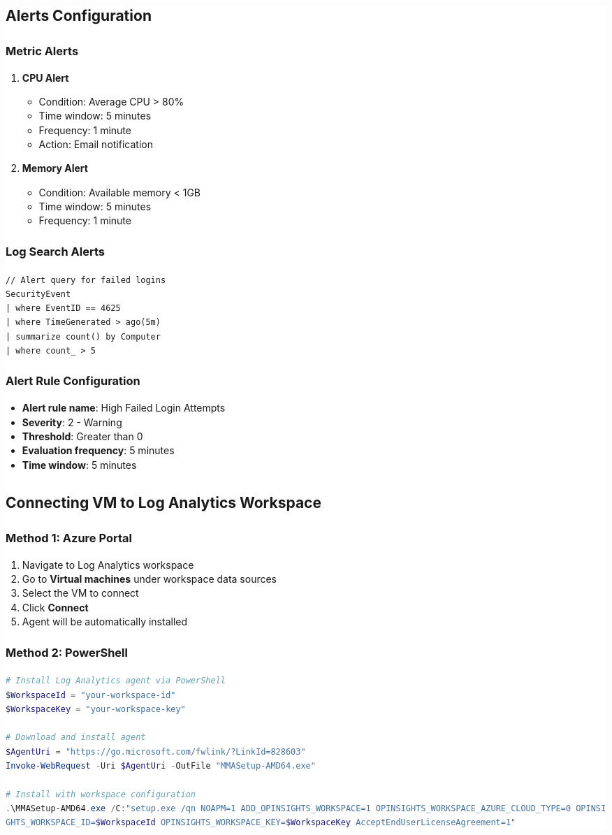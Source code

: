 ## Alerts Configuration

### Metric Alerts
1. **CPU Alert**
   - Condition: Average CPU > 80%
   - Time window: 5 minutes
   - Frequency: 1 minute
   - Action: Email notification

2. **Memory Alert**
   - Condition: Available memory < 1GB
   - Time window: 5 minutes
   - Frequency: 1 minute

### Log Search Alerts
```kql
// Alert query for failed logins
SecurityEvent
| where EventID == 4625
| where TimeGenerated > ago(5m)
| summarize count() by Computer
| where count_ > 5
```

### Alert Rule Configuration
- **Alert rule name**: High Failed Login Attempts
- **Severity**: 2 - Warning
- **Threshold**: Greater than 0
- **Evaluation frequency**: 5 minutes
- **Time window**: 5 minutes

## Connecting VM to Log Analytics Workspace

### Method 1: Azure Portal
1. Navigate to Log Analytics workspace
2. Go to **Virtual machines** under workspace data sources
3. Select the VM to connect
4. Click **Connect**
5. Agent will be automatically installed

### Method 2: PowerShell
```powershell
# Install Log Analytics agent via PowerShell
$WorkspaceId = "your-workspace-id"
$WorkspaceKey = "your-workspace-key"

# Download and install agent
$AgentUri = "https://go.microsoft.com/fwlink/?LinkId=828603"
Invoke-WebRequest -Uri $AgentUri -OutFile "MMASetup-AMD64.exe"

# Install with workspace configuration
.\MMASetup-AMD64.exe /C:"setup.exe /qn NOAPM=1 ADD_OPINSIGHTS_WORKSPACE=1 OPINSIGHTS_WORKSPACE_AZURE_CLOUD_TYPE=0 OPINSIGHTS_WORKSPACE_ID=$WorkspaceId OPINSIGHTS_WORKSPACE_KEY=$WorkspaceKey AcceptEndUserLicenseAgreement=1"
```

